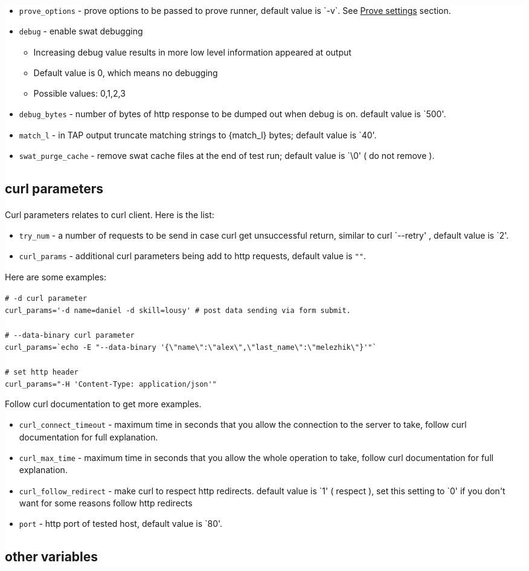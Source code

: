 * `prove_options` - prove options to be passed to prove runner,  default value is \`-v`. See [Prove settings](#prove-settings) section.

* `debug` - enable swat debugging

    * Increasing debug value results in more low level information appeared at output

    * Default value is 0, which means no debugging

    * Possible values: 0,1,2,3

* `debug_bytes` - number of bytes of http response to be dumped out when debug is on. default value is \`500'.

* `match_l` - in TAP output truncate matching strings to {match_l} bytes;  default value is \`40'.

* `swat_purge_cache` - remove swat cache files at the end of test run; default value is `\0' ( do not remove ).

## curl parameters

Curl parameters relates to curl client. Here is the list:

* `try_num` - a number of requests to be send in case curl get unsuccessful return,  similar to curl \`--retry' , default value is \`2'.

* `curl_params` - additional curl parameters being add to http requests, default value is `""`.

Here are some examples:

    # -d curl parameter
    curl_params='-d name=daniel -d skill=lousy' # post data sending via form submit.

    # --data-binary curl parameter
    curl_params=`echo -E "--data-binary '{\"name\":\"alex\",\"last_name\":\"melezhik\"}'"`

    # set http header
    curl_params="-H 'Content-Type: application/json'"


Follow curl documentation to get more examples.

* `curl_connect_timeout` - maximum time in seconds that you allow the connection to the server to take, follow curl documentation for full explanation.

* `curl_max_time` - maximum time in seconds that you allow the whole operation to take, follow curl documentation for full explanation.

* `curl_follow_redirect` - make curl to respect http redirects. default value is \`1' ( respect ), set this setting to \`0' if you don't want for some reasons follow http redirects

* `port`  - http port of tested host, default value is \`80'.

## other variables
